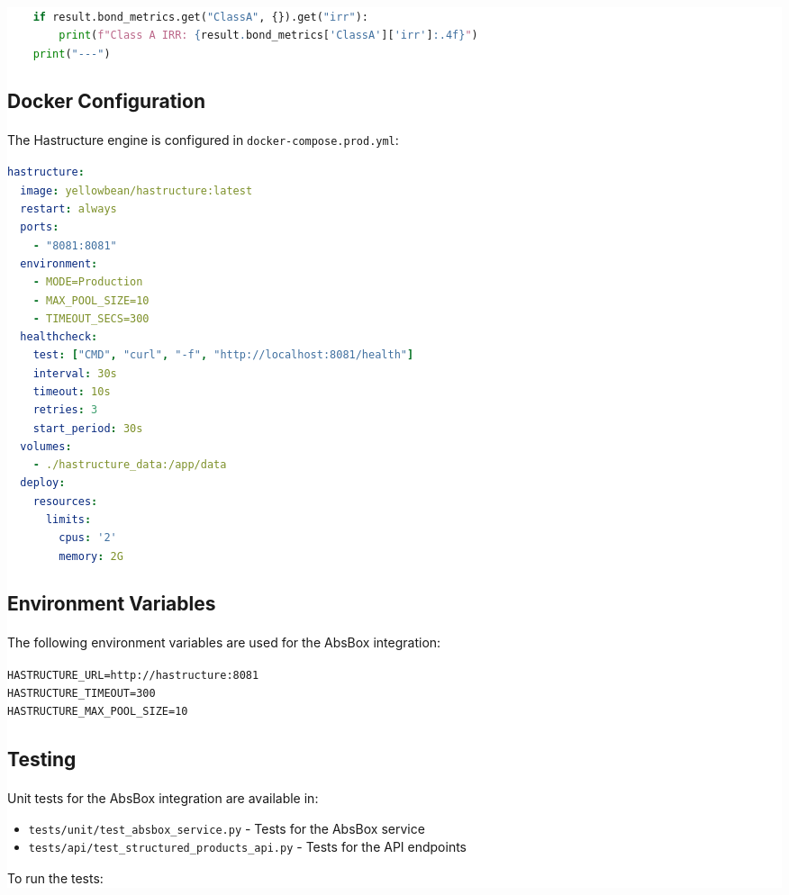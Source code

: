 ```python
    if result.bond_metrics.get("ClassA", {}).get("irr"):
        print(f"Class A IRR: {result.bond_metrics['ClassA']['irr']:.4f}")
    print("---")
```

## Docker Configuration

The Hastructure engine is configured in `docker-compose.prod.yml`:

```yaml
hastructure:
  image: yellowbean/hastructure:latest
  restart: always
  ports:
    - "8081:8081"
  environment:
    - MODE=Production
    - MAX_POOL_SIZE=10
    - TIMEOUT_SECS=300
  healthcheck:
    test: ["CMD", "curl", "-f", "http://localhost:8081/health"]
    interval: 30s
    timeout: 10s
    retries: 3
    start_period: 30s
  volumes:
    - ./hastructure_data:/app/data
  deploy:
    resources:
      limits:
        cpus: '2'
        memory: 2G
```

## Environment Variables

The following environment variables are used for the AbsBox integration:

```
HASTRUCTURE_URL=http://hastructure:8081
HASTRUCTURE_TIMEOUT=300
HASTRUCTURE_MAX_POOL_SIZE=10
```

## Testing

Unit tests for the AbsBox integration are available in:
- `tests/unit/test_absbox_service.py` - Tests for the AbsBox service
- `tests/api/test_structured_products_api.py` - Tests for the API endpoints

To run the tests:
